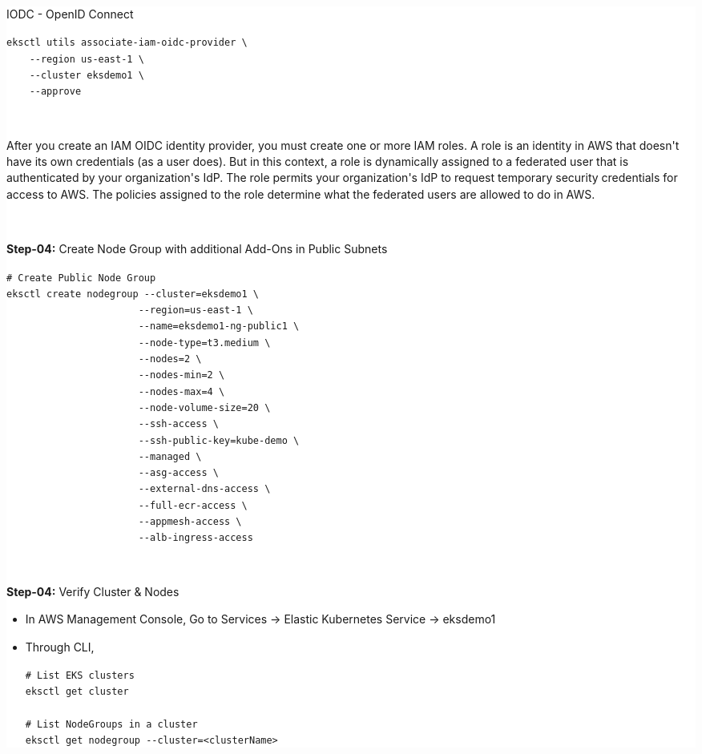 IODC - OpenID Connect


```
eksctl utils associate-iam-oidc-provider \
    --region us-east-1 \
    --cluster eksdemo1 \
    --approve
```
<br>

After you create an IAM OIDC identity provider, you must create one or more IAM roles. A role is an identity in AWS that doesn't have its own credentials (as a user does). But in this context, a role is dynamically assigned to a federated user that is authenticated by your organization's IdP. The role permits your organization's IdP to request temporary security credentials for access to AWS. The policies assigned to the role determine what the federated users are allowed to do in AWS.

<br>

**Step-04:** Create Node Group with additional Add-Ons in Public Subnets

```
# Create Public Node Group   
eksctl create nodegroup --cluster=eksdemo1 \
                       --region=us-east-1 \
                       --name=eksdemo1-ng-public1 \
                       --node-type=t3.medium \
                       --nodes=2 \
                       --nodes-min=2 \
                       --nodes-max=4 \
                       --node-volume-size=20 \
                       --ssh-access \
                       --ssh-public-key=kube-demo \
                       --managed \
                       --asg-access \
                       --external-dns-access \
                       --full-ecr-access \
                       --appmesh-access \
                       --alb-ingress-access 
```

<br>

**Step-04:** Verify Cluster & Nodes

- In AWS Management Console,
    Go to Services -> Elastic Kubernetes Service -> eksdemo1

- Through CLI,
    ```
    # List EKS clusters
    eksctl get cluster

    # List NodeGroups in a cluster
    eksctl get nodegroup --cluster=<clusterName>
